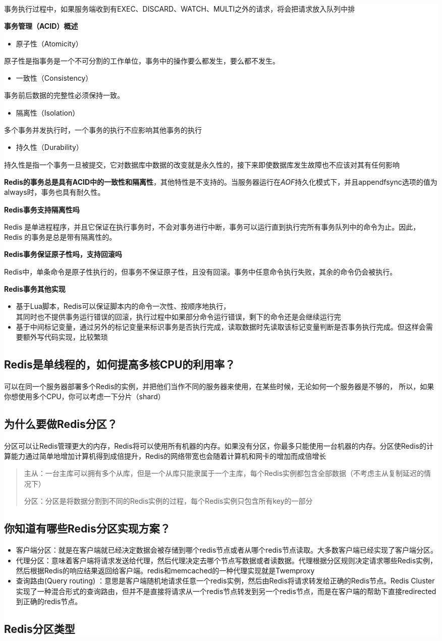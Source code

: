 事务执行过程中，如果服务端收到有EXEC、DISCARD、WATCH、MULTI之外的请求，将会把请求放入队列中排

**事务管理（ACID）概述**

* 原子性（Atomicity）

原子性是指事务是一个不可分割的工作单位，事务中的操作要么都发生，要么都不发生。

* 一致性（Consistency）

事务前后数据的完整性必须保持一致。

* 隔离性（Isolation）

多个事务并发执行时，一个事务的执行不应影响其他事务的执行

* 持久性（Durability）

持久性是指一个事务一旦被提交，它对数据库中数据的改变就是永久性的，接下来即使数据库发生故障也不应该对其有任何影响

**Redis的事务总是具有ACID中的一致性和隔离性**，其他特性是不支持的。当服务器运行在*AOF*持久化模式下，并且appendfsync选项的值为always时，事务也具有耐久性。

**Redis事务支持隔离性吗**

Redis 是单进程程序，并且它保证在执行事务时，不会对事务进行中断，事务可以运行直到执行完所有事务队列中的命令为止。因此，Redis 的事务是总是带有隔离性的。

**Redis事务保证原子性吗，支持回滚吗**

Redis中，单条命令是原子性执行的，但事务不保证原子性，且没有回滚。事务中任意命令执行失败，其余的命令仍会被执行。

**Redis事务其他实现**

* 基于Lua脚本，Redis可以保证脚本内的命令一次性、按顺序地执行，  
  其同时也不提供事务运行错误的回滚，执行过程中如果部分命令运行错误，剩下的命令还是会继续运行完
* 基于中间标记变量，通过另外的标记变量来标识事务是否执行完成，读取数据时先读取该标记变量判断是否事务执行完成。但这样会需要额外写代码实现，比较繁琐

## Redis是单线程的，如何提高多核CPU的利用率？

可以在同一个服务器部署多个Redis的实例，并把他们当作不同的服务器来使用，在某些时候，无论如何一个服务器是不够的， 所以，如果你想使用多个CPU，你可以考虑一下分片（shard）

## 为什么要做Redis分区？

分区可以让Redis管理更大的内存，Redis将可以使用所有机器的内存。如果没有分区，你最多只能使用一台机器的内存。分区使Redis的计算能力通过简单地增加计算机得到成倍提升，Redis的网络带宽也会随着计算机和网卡的增加而成倍增长

> 主从：一台主库可以拥有多个从库，但是一个从库只能隶属于一个主库，每个Redis实例都包含全部数据（不考虑主从复制延迟的情况下）
>
> 分区：分区是将数据分割到不同的Redis实例的过程，每个Redis实例只包含所有key的一部分
>

## 你知道有哪些Redis分区实现方案？

* 客户端分区：就是在客户端就已经决定数据会被存储到哪个redis节点或者从哪个redis节点读取。大多数客户端已经实现了客户端分区。
* 代理分区：意味着客户端将请求发送给代理，然后代理决定去哪个节点写数据或者读数据。代理根据分区规则决定请求哪些Redis实例，然后根据Redis的响应结果返回给客户端。redis和memcached的一种代理实现就是Twemproxy
* 查询路由(Query routing) ：意思是客户端随机地请求任意一个redis实例，然后由Redis将请求转发给正确的Redis节点。Redis Cluster实现了一种混合形式的查询路由，但并不是直接将请求从一个redis节点转发到另一个redis节点，而是在客户端的帮助下直接redirected到正确的redis节点。

## Redis分区类型
